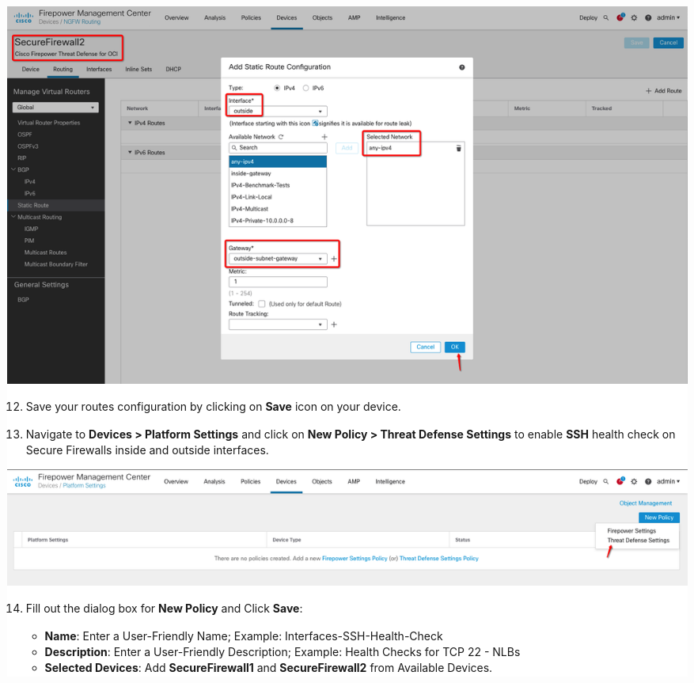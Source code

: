    ![Create Static Routes on Firewall2 Outside Interface](../common/images/add-configuration-securefirewall2-outside-static-routes.png " ")

12. Save your routes configuration by clicking on **Save** icon on your device. 

13. Navigate to **Devices > Platform Settings** and click on **New Policy > Threat Defense Settings** to enable **SSH** health check on Secure Firewalls inside and outside interfaces.

   ![Create SSH Health Check on Secure Firewalls](../common/images/add-securefirewalls-interface-healthcheck-ssh-1.png " ")

14. Fill out the dialog box for **New Policy** and Click **Save**:

    - **Name**: Enter a User-Friendly Name; Example: Interfaces-SSH-Health-Check
    - **Description**: Enter a User-Friendly Description; Example: Health Checks for TCP 22 - NLBs
    - **Selected Devices**: Add **SecureFirewall1** and **SecureFirewall2** from Available Devices.
